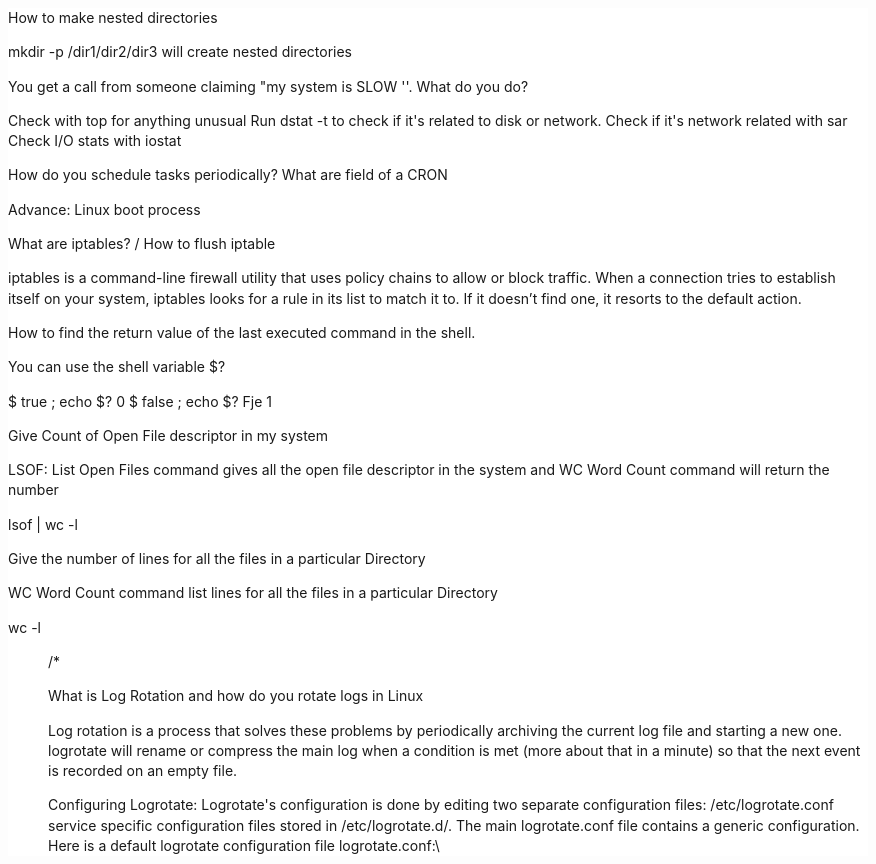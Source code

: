 How to make nested directories 

mkdir -p /dir1/dir2/dir3 will create nested directories


You get a call from someone claiming "my system is SLOW ''. What do you do?

Check with top for anything unusual
Run dstat -t to check if it's related to disk or network.
Check if it's network related with sar
Check I/O stats with iostat

How do you schedule tasks periodically? What are field of a CRON 



Advance:
Linux boot process 

 

What are iptables? / How to flush iptable

iptables is a command-line firewall utility that uses policy chains to allow or block traffic. When a connection tries to establish itself on your system, iptables looks for a rule in its list to match it to. If it doesn’t find one, it resorts to the default action.

How to find the return value of the last executed command in the shell.

You can use the shell variable $?

$ true ; echo $? 
0 
$ false ; echo $? Fje
1


Give Count of Open File descriptor in my system 

LSOF: List Open Files command gives all the open file descriptor in the system and WC Word Count command will return the number 

lsof | wc -l


Give the number of lines for all the files in a particular Directory

WC Word Count command list lines for all the files in a particular Directory

wc -l <dir>/*


What is Log Rotation and how do you rotate logs in Linux

Log rotation is a process that solves these problems by periodically archiving the current log file and starting a new one.
logrotate will rename or compress the main log when a condition is met (more about that in a minute) so that the next event is recorded on an empty file.

Configuring Logrotate:
Logrotate's configuration is done by editing two separate configuration files:
/etc/logrotate.conf
service specific configuration files stored in /etc/logrotate.d/.
The main logrotate.conf file contains a generic configuration. Here is a default logrotate configuration file logrotate.conf:\
